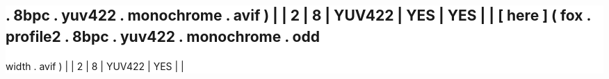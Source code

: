 .
8bpc
.
yuv422
.
monochrome
.
avif
)
|
|
2
|
8
|
YUV422
|
YES
|
YES
|
|
[
here
]
(
fox
.
profile2
.
8bpc
.
yuv422
.
monochrome
.
odd
-
width
.
avif
)
|
|
2
|
8
|
YUV422
|
YES
|
|
